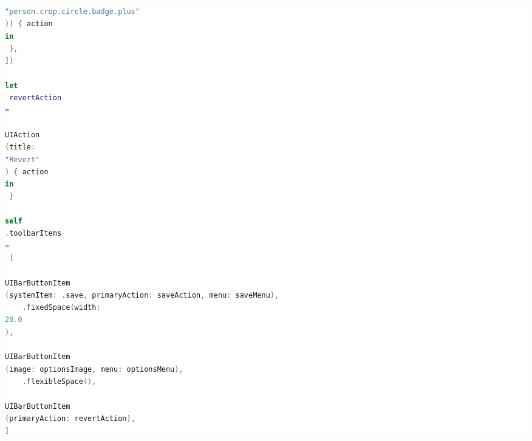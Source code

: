 ```swift
"person.crop.circle.badge.plus"
)) { action 
in
 },
])

let
 revertAction 
=
 
UIAction
(title: 
"Revert"
) { action 
in
 }

self
.toolbarItems 
=
 [
    
UIBarButtonItem
(systemItem: .save, primaryAction: saveAction, menu: saveMenu),
    .fixedSpace(width:
20.0
),
    
UIBarButtonItem
(image: optionsImage, menu: optionsMenu),
    .flexibleSpace(),
    
UIBarButtonItem
(primaryAction: revertAction),
]
```

